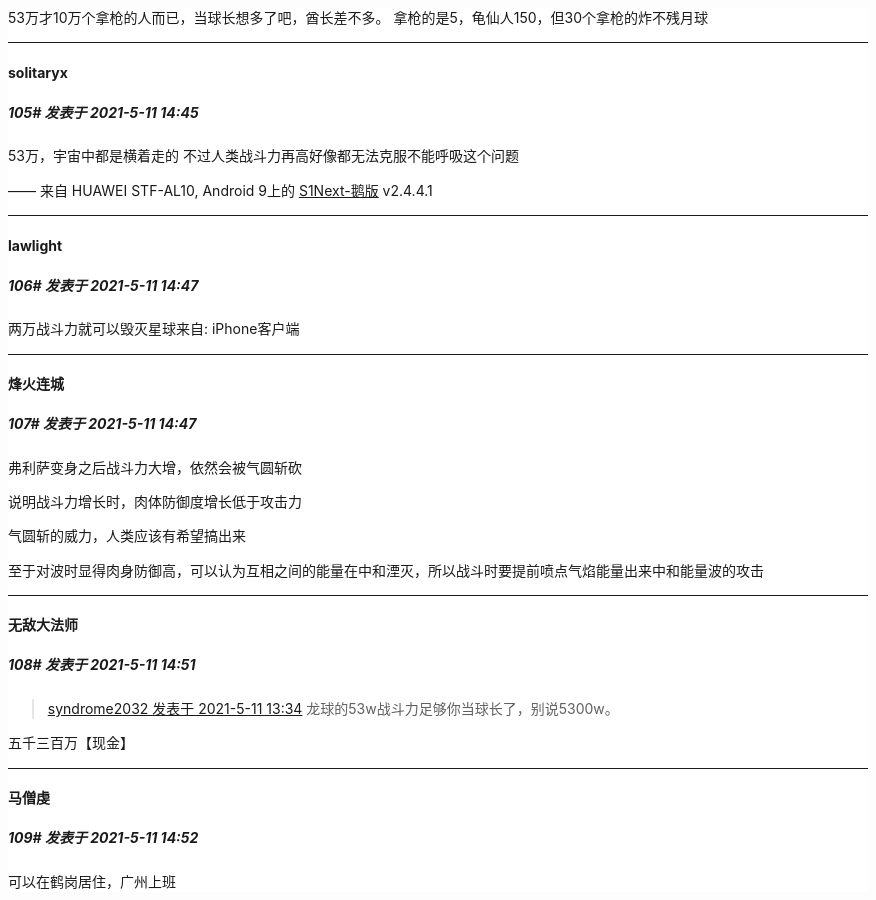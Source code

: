 53万才10万个拿枪的人而已，当球长想多了吧，酋长差不多。</blockquote>
拿枪的是5，龟仙人150，但30个拿枪的炸不残月球


*****

####  solitaryx  
##### 105#       发表于 2021-5-11 14:45


53万，宇宙中都是横着走的
不过人类战斗力再高好像都无法克服不能呼吸这个问题

—— 来自 HUAWEI STF-AL10, Android 9上的 [S1Next-鹅版](https://github.com/ykrank/S1-Next/releases) v2.4.4.1


*****

####  lawlight  
##### 106#       发表于 2021-5-11 14:47


两万战斗力就可以毁灭星球来自: iPhone客户端


*****

####  烽火连城  
##### 107#       发表于 2021-5-11 14:47


弗利萨变身之后战斗力大增，依然会被气圆斩砍

说明战斗力增长时，肉体防御度增长低于攻击力

气圆斩的威力，人类应该有希望搞出来

至于对波时显得肉身防御高，可以认为互相之间的能量在中和湮灭，所以战斗时要提前喷点气焰能量出来中和能量波的攻击


*****

####  无敌大法师  
##### 108#       发表于 2021-5-11 14:51


<blockquote><a href="httphttps://bbs.saraba1st.com/2b/forum.php?mod=redirect&amp;goto=findpost&amp;pid=51211117&amp;ptid=2003451" target="_blank">syndrome2032 发表于 2021-5-11 13:34</a>
龙球的53w战斗力足够你当球长了，别说5300w。</blockquote>
五千三百万【现金】


*****

####  马僧虔  
##### 109#       发表于 2021-5-11 14:52


可以在鹤岗居住，广州上班
